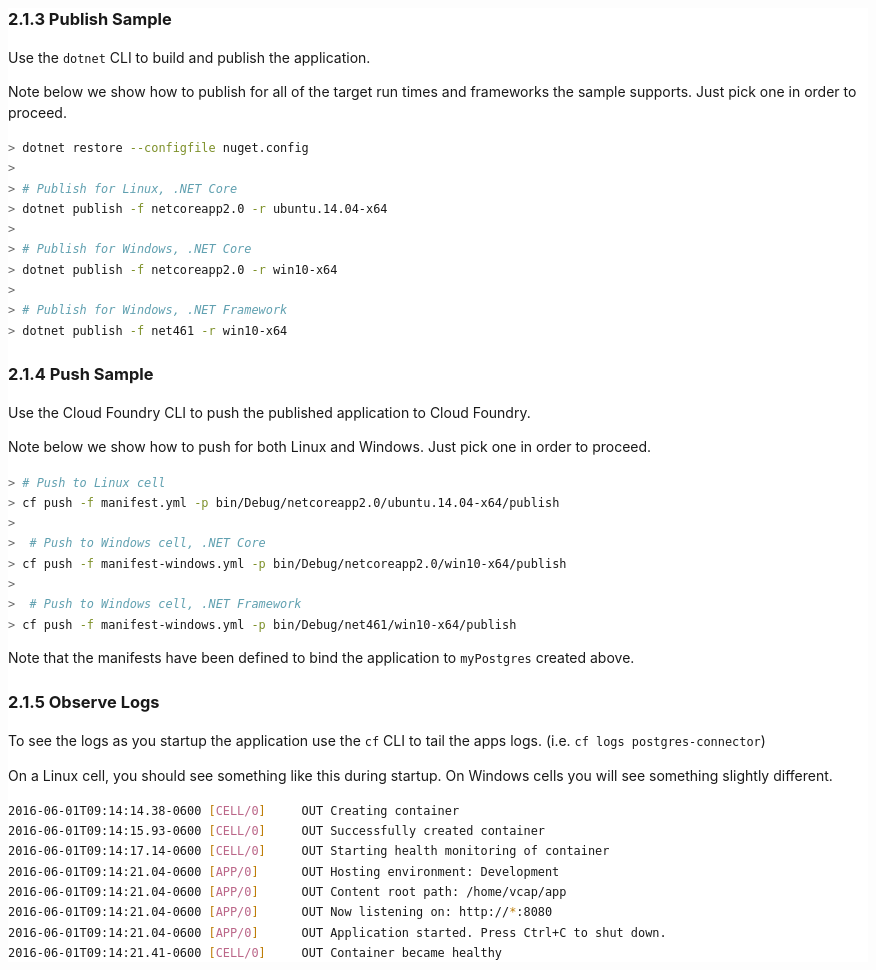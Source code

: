 ### 2.1.3 Publish Sample

Use the `dotnet` CLI to build and publish the application.

Note below we show how to publish for all of the target run times and frameworks the sample supports. Just pick one in order to proceed.

```bash
> dotnet restore --configfile nuget.config
>
> # Publish for Linux, .NET Core
> dotnet publish -f netcoreapp2.0 -r ubuntu.14.04-x64
>
> # Publish for Windows, .NET Core
> dotnet publish -f netcoreapp2.0 -r win10-x64
>
> # Publish for Windows, .NET Framework
> dotnet publish -f net461 -r win10-x64
```

### 2.1.4 Push Sample

Use the Cloud Foundry CLI to push the published application to Cloud Foundry.

Note below we show how to push for both Linux and Windows. Just pick one in order to proceed.

```bash
> # Push to Linux cell
> cf push -f manifest.yml -p bin/Debug/netcoreapp2.0/ubuntu.14.04-x64/publish
>
>  # Push to Windows cell, .NET Core
> cf push -f manifest-windows.yml -p bin/Debug/netcoreapp2.0/win10-x64/publish
>
>  # Push to Windows cell, .NET Framework
> cf push -f manifest-windows.yml -p bin/Debug/net461/win10-x64/publish
```

Note that the manifests have been defined to bind the application to `myPostgres` created above.

### 2.1.5 Observe Logs

To see the logs as you startup the application use the `cf` CLI to tail the apps logs. (i.e. `cf logs postgres-connector`)

On a Linux cell, you should see something like this during startup. On Windows cells you will see something slightly different.

```bash
2016-06-01T09:14:14.38-0600 [CELL/0]     OUT Creating container
2016-06-01T09:14:15.93-0600 [CELL/0]     OUT Successfully created container
2016-06-01T09:14:17.14-0600 [CELL/0]     OUT Starting health monitoring of container
2016-06-01T09:14:21.04-0600 [APP/0]      OUT Hosting environment: Development
2016-06-01T09:14:21.04-0600 [APP/0]      OUT Content root path: /home/vcap/app
2016-06-01T09:14:21.04-0600 [APP/0]      OUT Now listening on: http://*:8080
2016-06-01T09:14:21.04-0600 [APP/0]      OUT Application started. Press Ctrl+C to shut down.
2016-06-01T09:14:21.41-0600 [CELL/0]     OUT Container became healthy
```
